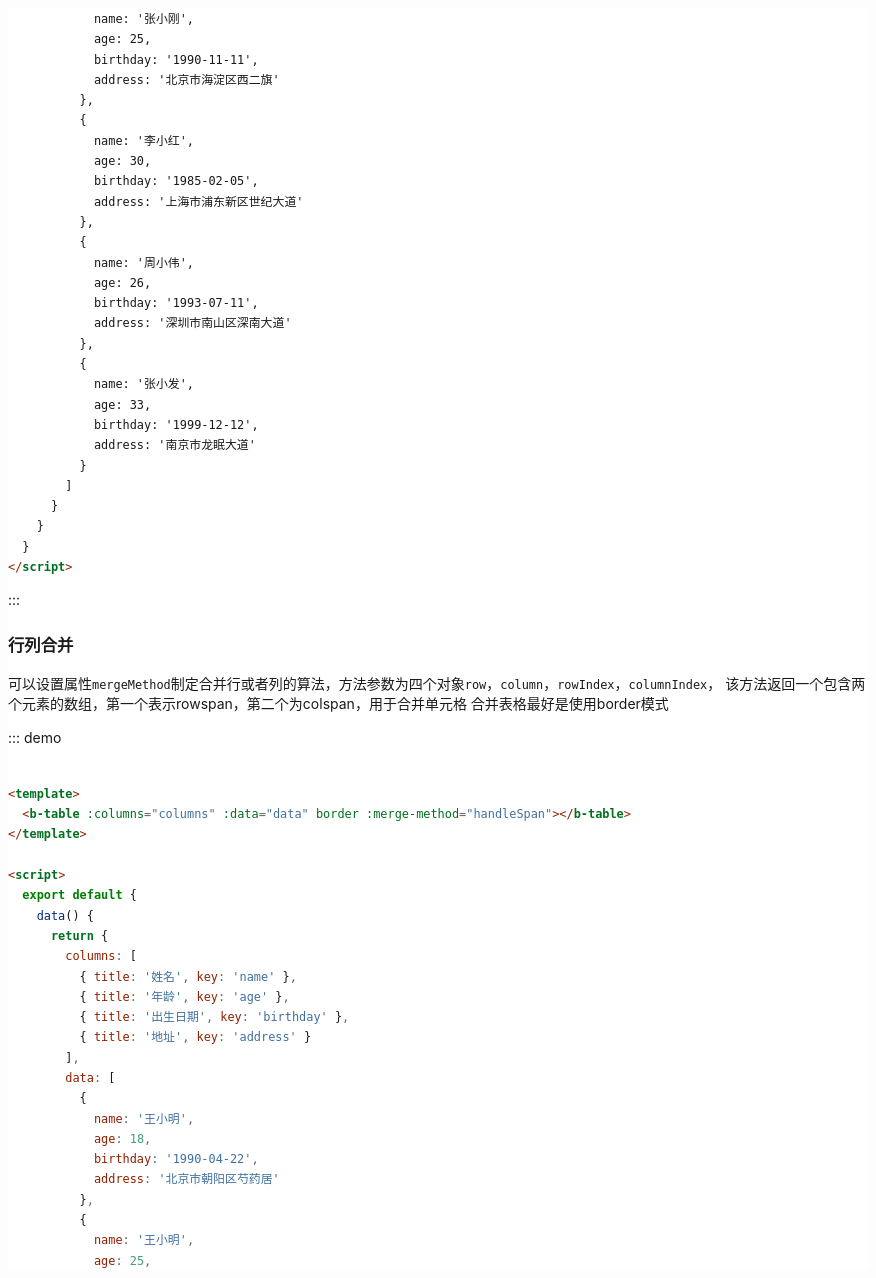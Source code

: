 ```html
            name: '张小刚',
            age: 25,
            birthday: '1990-11-11',
            address: '北京市海淀区西二旗'
          },
          {
            name: '李小红',
            age: 30,
            birthday: '1985-02-05',
            address: '上海市浦东新区世纪大道'
          },
          {
            name: '周小伟',
            age: 26,
            birthday: '1993-07-11',
            address: '深圳市南山区深南大道'
          },
          {
            name: '张小发',
            age: 33,
            birthday: '1999-12-12',
            address: '南京市龙眠大道'
          }
        ]
      }
    }
  }
</script>
```

:::

### 行列合并

可以设置属性`mergeMethod`制定合并行或者列的算法，方法参数为四个对象`row`，`column`，`rowIndex`，`columnIndex`，
该方法返回一个包含两个元素的数组，第一个表示rowspan，第二个为colspan，用于合并单元格 合并表格最好是使用border模式

::: demo

```html

<template>
  <b-table :columns="columns" :data="data" border :merge-method="handleSpan"></b-table>
</template>

<script>
  export default {
    data() {
      return {
        columns: [
          { title: '姓名', key: 'name' },
          { title: '年龄', key: 'age' },
          { title: '出生日期', key: 'birthday' },
          { title: '地址', key: 'address' }
        ],
        data: [
          {
            name: '王小明',
            age: 18,
            birthday: '1990-04-22',
            address: '北京市朝阳区芍药居'
          },
          {
            name: '王小明',
            age: 25,
```